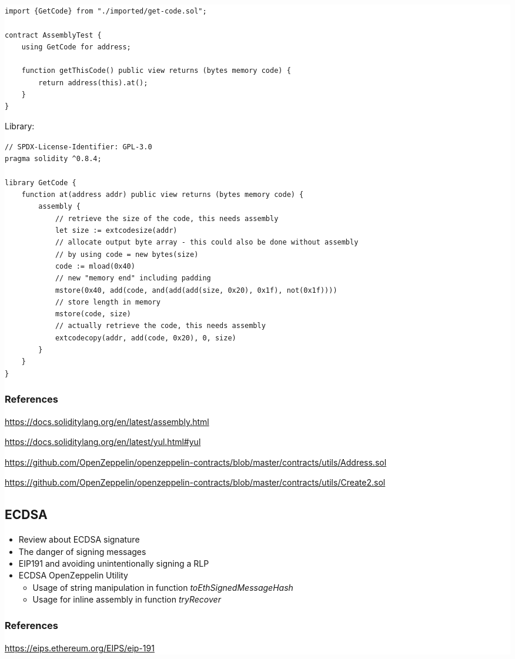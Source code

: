     import {GetCode} from "./imported/get-code.sol";

    contract AssemblyTest {
        using GetCode for address;

        function getThisCode() public view returns (bytes memory code) {
            return address(this).at();
        }
    }

Library:

    // SPDX-License-Identifier: GPL-3.0
    pragma solidity ^0.8.4;

    library GetCode {
        function at(address addr) public view returns (bytes memory code) {
            assembly {
                // retrieve the size of the code, this needs assembly
                let size := extcodesize(addr)
                // allocate output byte array - this could also be done without assembly
                // by using code = new bytes(size)
                code := mload(0x40)
                // new "memory end" including padding
                mstore(0x40, add(code, and(add(add(size, 0x20), 0x1f), not(0x1f))))
                // store length in memory
                mstore(code, size)
                // actually retrieve the code, this needs assembly
                extcodecopy(addr, add(code, 0x20), 0, size)
            }
        }
    }

### References

<https://docs.soliditylang.org/en/latest/assembly.html>

<https://docs.soliditylang.org/en/latest/yul.html#yul>

<https://github.com/OpenZeppelin/openzeppelin-contracts/blob/master/contracts/utils/Address.sol>

<https://github.com/OpenZeppelin/openzeppelin-contracts/blob/master/contracts/utils/Create2.sol>

## ECDSA

* Review about ECDSA signature
* The danger of signing messages
* EIP191 and avoiding unintentionally signing a RLP
* ECDSA OpenZeppelin Utility
  * Usage of string manipulation in function _toEthSignedMessageHash_
  * Usage for inline assembly in function _tryRecover_

### References

<https://eips.ethereum.org/EIPS/eip-191>
